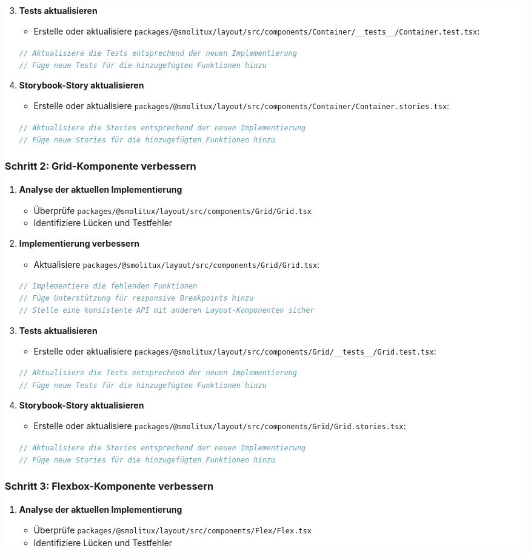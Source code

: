 3. **Tests aktualisieren**

   - Erstelle oder aktualisiere `packages/@smolitux/layout/src/components/Container/__tests__/Container.test.tsx`:

   ```typescript
   // Aktualisiere die Tests entsprechend der neuen Implementierung
   // Füge neue Tests für die hinzugefügten Funktionen hinzu
   ```

4. **Storybook-Story aktualisieren**
   - Erstelle oder aktualisiere `packages/@smolitux/layout/src/components/Container/Container.stories.tsx`:
   ```typescript
   // Aktualisiere die Stories entsprechend der neuen Implementierung
   // Füge neue Stories für die hinzugefügten Funktionen hinzu
   ```

### Schritt 2: Grid-Komponente verbessern

1. **Analyse der aktuellen Implementierung**

   - Überprüfe `packages/@smolitux/layout/src/components/Grid/Grid.tsx`
   - Identifiziere Lücken und Testfehler

2. **Implementierung verbessern**

   - Aktualisiere `packages/@smolitux/layout/src/components/Grid/Grid.tsx`:

   ```typescript
   // Implementiere die fehlenden Funktionen
   // Füge Unterstützung für responsive Breakpoints hinzu
   // Stelle eine konsistente API mit anderen Layout-Komponenten sicher
   ```

3. **Tests aktualisieren**

   - Erstelle oder aktualisiere `packages/@smolitux/layout/src/components/Grid/__tests__/Grid.test.tsx`:

   ```typescript
   // Aktualisiere die Tests entsprechend der neuen Implementierung
   // Füge neue Tests für die hinzugefügten Funktionen hinzu
   ```

4. **Storybook-Story aktualisieren**
   - Erstelle oder aktualisiere `packages/@smolitux/layout/src/components/Grid/Grid.stories.tsx`:
   ```typescript
   // Aktualisiere die Stories entsprechend der neuen Implementierung
   // Füge neue Stories für die hinzugefügten Funktionen hinzu
   ```

### Schritt 3: Flexbox-Komponente verbessern

1. **Analyse der aktuellen Implementierung**

   - Überprüfe `packages/@smolitux/layout/src/components/Flex/Flex.tsx`
   - Identifiziere Lücken und Testfehler
